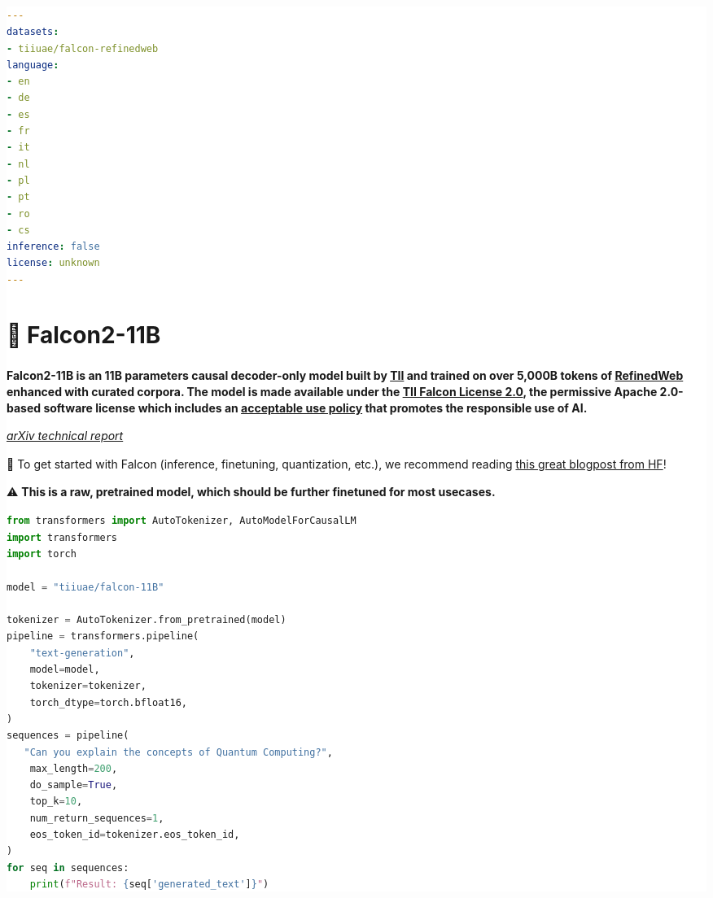 ```yaml
---
datasets:
- tiiuae/falcon-refinedweb
language:
- en
- de
- es
- fr
- it
- nl
- pl
- pt
- ro
- cs
inference: false
license: unknown
---
```


# 🚀 Falcon2-11B

**Falcon2-11B is an 11B parameters causal decoder-only model built by [TII](https://www.tii.ae) and trained on over 5,000B tokens of [RefinedWeb](https://huggingface.co/datasets/tiiuae/falcon-refinedweb) enhanced with curated corpora. The model is made available under the [TII Falcon License 2.0](https://falconllm-staging.tii.ae/falcon-2-terms-and-conditions.html), the permissive Apache 2.0-based software license which includes an [acceptable use policy](https://falconllm-staging.tii.ae/falcon-2-acceptable-use-policy.html) that promotes the responsible use of AI.**

*[arXiv technical report](https://arxiv.org/abs/2407.14885)*


🤗 To get started with Falcon (inference, finetuning, quantization, etc.), we recommend reading [this great blogpost from HF](https://huggingface.co/blog/falcon)!

⚠️ **This is a raw, pretrained model, which should be further finetuned for most usecases.** 

```python
from transformers import AutoTokenizer, AutoModelForCausalLM
import transformers
import torch

model = "tiiuae/falcon-11B"

tokenizer = AutoTokenizer.from_pretrained(model)
pipeline = transformers.pipeline(
    "text-generation",
    model=model,
    tokenizer=tokenizer,
    torch_dtype=torch.bfloat16,
)
sequences = pipeline(
   "Can you explain the concepts of Quantum Computing?",
    max_length=200,
    do_sample=True,
    top_k=10,
    num_return_sequences=1,
    eos_token_id=tokenizer.eos_token_id,
)
for seq in sequences:
    print(f"Result: {seq['generated_text']}")

```
